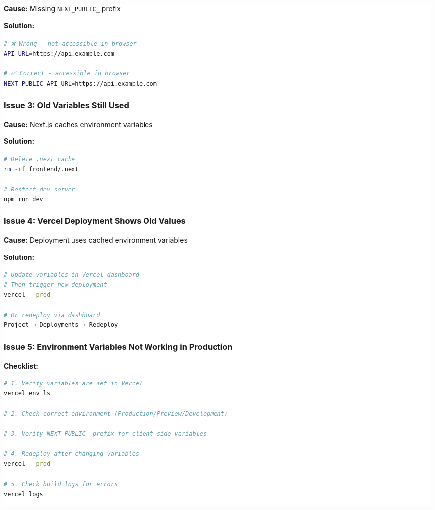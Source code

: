 **Cause:** Missing `NEXT_PUBLIC_` prefix

**Solution:**
```bash
# ❌ Wrong - not accessible in browser
API_URL=https://api.example.com

# ✅ Correct - accessible in browser
NEXT_PUBLIC_API_URL=https://api.example.com
```

### Issue 3: Old Variables Still Used

**Cause:** Next.js caches environment variables

**Solution:**
```bash
# Delete .next cache
rm -rf frontend/.next

# Restart dev server
npm run dev
```

### Issue 4: Vercel Deployment Shows Old Values

**Cause:** Deployment uses cached environment variables

**Solution:**
```bash
# Update variables in Vercel dashboard
# Then trigger new deployment
vercel --prod

# Or redeploy via dashboard
Project → Deployments → Redeploy
```

### Issue 5: Environment Variables Not Working in Production

**Checklist:**
```bash
# 1. Verify variables are set in Vercel
vercel env ls

# 2. Check correct environment (Production/Preview/Development)

# 3. Verify NEXT_PUBLIC_ prefix for client-side variables

# 4. Redeploy after changing variables
vercel --prod

# 5. Check build logs for errors
vercel logs
```

---